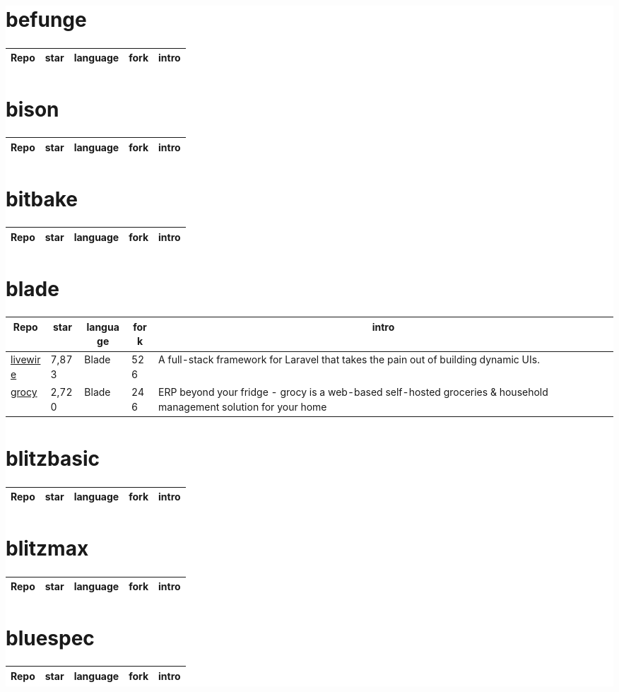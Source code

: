 
# befunge

Repo|star|language|fork|intro
-|-|-|-|-



# bison

Repo|star|language|fork|intro
-|-|-|-|-



# bitbake

Repo|star|language|fork|intro
-|-|-|-|-



# blade

Repo|star|language|fork|intro
-|-|-|-|-
[livewire](https://github.com/livewire/livewire)|7,873|Blade|526|A full-stack framework for Laravel that takes the pain out of building dynamic UIs.
[grocy](https://github.com/grocy/grocy)|2,720|Blade|246|ERP beyond your fridge - grocy is a web-based self-hosted groceries & household management solution for your home


# blitzbasic

Repo|star|language|fork|intro
-|-|-|-|-



# blitzmax

Repo|star|language|fork|intro
-|-|-|-|-



# bluespec

Repo|star|language|fork|intro
-|-|-|-|-

